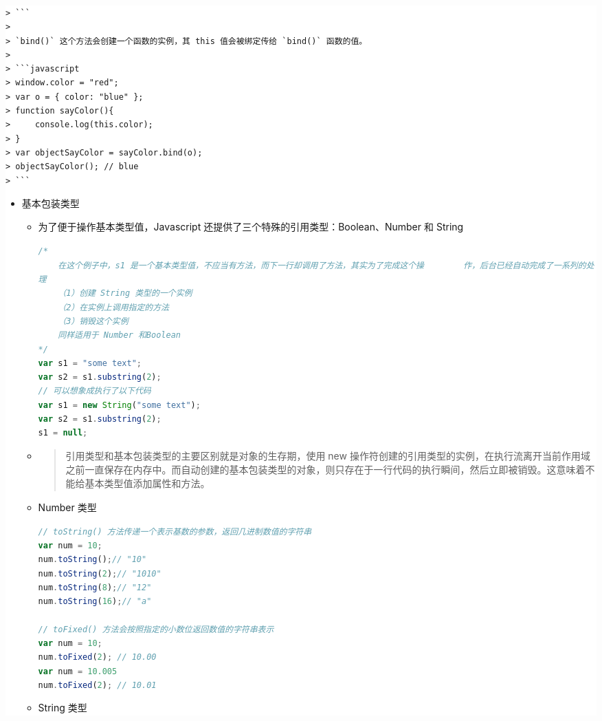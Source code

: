     > ```
    >
    > `bind()` 这个方法会创建一个函数的实例，其 this 值会被绑定传给 `bind()` 函数的值。
    >
    > ```javascript
    > window.color = "red";
    > var o = { color: "blue" };
    > function sayColor(){
    >     console.log(this.color);
    > }
    > var objectSayColor = sayColor.bind(o);
    > objectSayColor(); // blue
    > ```

* 基本包装类型

  * 为了便于操作基本类型值，Javascript 还提供了三个特殊的引用类型：Boolean、Number 和 String

    ```javascript
    /*
    	在这个例子中，s1 是一个基本类型值，不应当有方法，而下一行却调用了方法，其实为了完成这个操    	  作，后台已经自动完成了一系列的处理
    	（1）创建 String 类型的一个实例
    	（2）在实例上调用指定的方法
    	（3）销毁这个实例
    	同样适用于 Number 和Boolean
    */
    var s1 = "some text";
    var s2 = s1.substring(2);
    // 可以想象成执行了以下代码
    var s1 = new String("some text");
    var s2 = s1.substring(2);
    s1 = null;
    ```

  * > 引用类型和基本包装类型的主要区别就是对象的生存期，使用 new 操作符创建的引用类型的实例，在执行流离开当前作用域之前一直保存在内存中。而自动创建的基本包装类型的对象，则只存在于一行代码的执行瞬间，然后立即被销毁。这意味着不能给基本类型值添加属性和方法。

  * Number 类型

    ```javascript
    // toString() 方法传递一个表示基数的参数，返回几进制数值的字符串
    var num = 10;
    num.toString();// "10"
    num.toString(2);// "1010"
    num.toString(8);// "12"
    num.toString(16);// "a"
    
    // toFixed() 方法会按照指定的小数位返回数值的字符串表示
    var num = 10;
    num.toFixed(2); // 10.00
    var num = 10.005
    num.toFixed(2); // 10.01
    ```

  * String 类型
